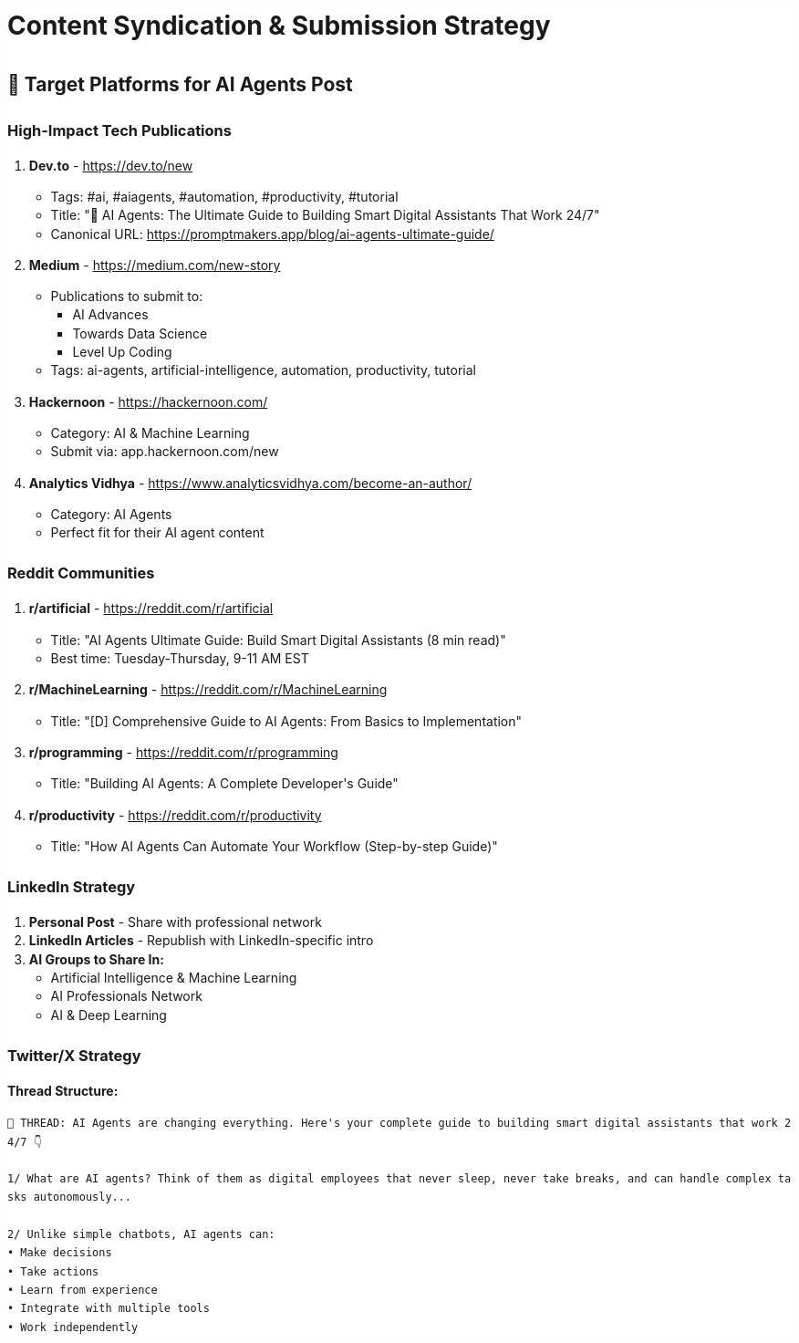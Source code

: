 # Content Syndication & Submission Strategy

## 🎯 Target Platforms for AI Agents Post

### High-Impact Tech Publications
1. **Dev.to** - https://dev.to/new
   - Tags: #ai, #aiagents, #automation, #productivity, #tutorial
   - Title: "🚀 AI Agents: The Ultimate Guide to Building Smart Digital Assistants That Work 24/7"
   - Canonical URL: https://promptmakers.app/blog/ai-agents-ultimate-guide/

2. **Medium** - https://medium.com/new-story
   - Publications to submit to:
     - AI Advances
     - Towards Data Science
     - Level Up Coding
   - Tags: ai-agents, artificial-intelligence, automation, productivity, tutorial

3. **Hackernoon** - https://hackernoon.com/
   - Category: AI & Machine Learning
   - Submit via: app.hackernoon.com/new

4. **Analytics Vidhya** - https://www.analyticsvidhya.com/become-an-author/
   - Category: AI Agents
   - Perfect fit for their AI agent content

### Reddit Communities
1. **r/artificial** - https://reddit.com/r/artificial
   - Title: "AI Agents Ultimate Guide: Build Smart Digital Assistants (8 min read)"
   - Best time: Tuesday-Thursday, 9-11 AM EST

2. **r/MachineLearning** - https://reddit.com/r/MachineLearning
   - Title: "[D] Comprehensive Guide to AI Agents: From Basics to Implementation"

3. **r/programming** - https://reddit.com/r/programming
   - Title: "Building AI Agents: A Complete Developer's Guide"

4. **r/productivity** - https://reddit.com/r/productivity
   - Title: "How AI Agents Can Automate Your Workflow (Step-by-step Guide)"

### LinkedIn Strategy
1. **Personal Post** - Share with professional network
2. **LinkedIn Articles** - Republish with LinkedIn-specific intro
3. **AI Groups to Share In:**
   - Artificial Intelligence & Machine Learning
   - AI Professionals Network
   - AI & Deep Learning

### Twitter/X Strategy
**Thread Structure:**
```
🧵 THREAD: AI Agents are changing everything. Here's your complete guide to building smart digital assistants that work 24/7 👇

1/ What are AI agents? Think of them as digital employees that never sleep, never take breaks, and can handle complex tasks autonomously...

2/ Unlike simple chatbots, AI agents can:
• Make decisions 
• Take actions
• Learn from experience
• Integrate with multiple tools
• Work independently

```